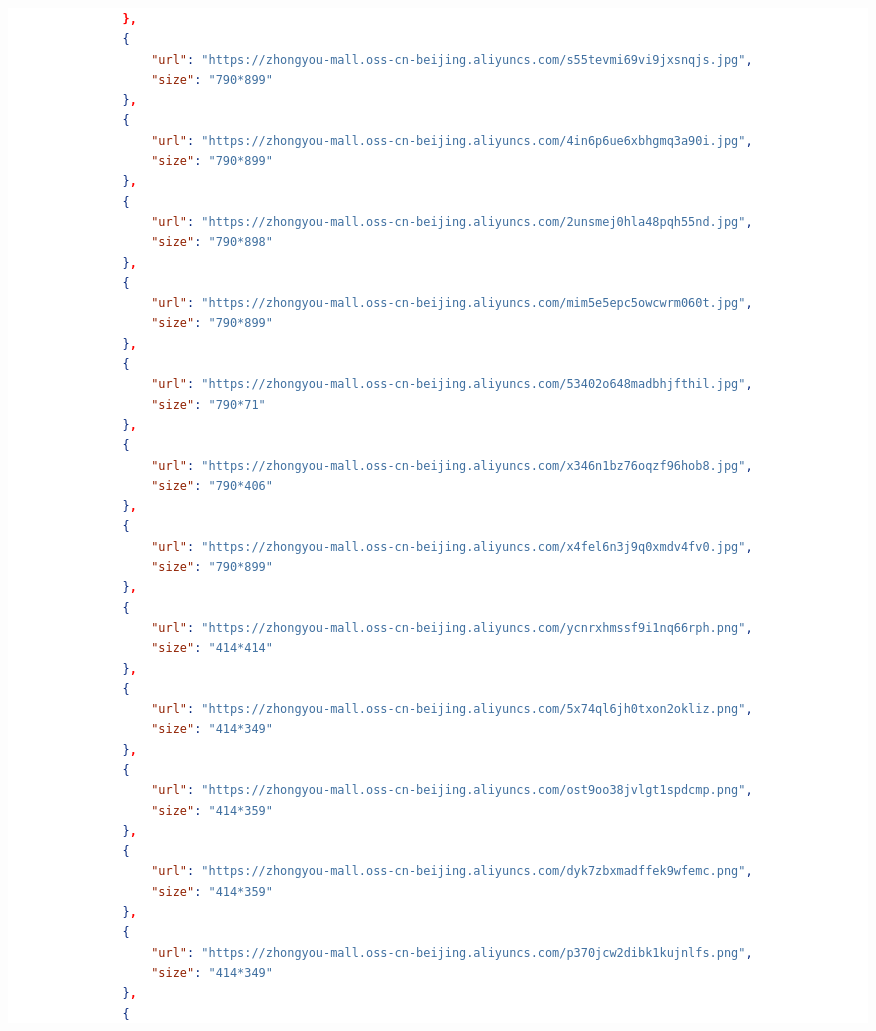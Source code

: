 ```json
                },
                {
                    "url": "https://zhongyou-mall.oss-cn-beijing.aliyuncs.com/s55tevmi69vi9jxsnqjs.jpg",
                    "size": "790*899"
                },
                {
                    "url": "https://zhongyou-mall.oss-cn-beijing.aliyuncs.com/4in6p6ue6xbhgmq3a90i.jpg",
                    "size": "790*899"
                },
                {
                    "url": "https://zhongyou-mall.oss-cn-beijing.aliyuncs.com/2unsmej0hla48pqh55nd.jpg",
                    "size": "790*898"
                },
                {
                    "url": "https://zhongyou-mall.oss-cn-beijing.aliyuncs.com/mim5e5epc5owcwrm060t.jpg",
                    "size": "790*899"
                },
                {
                    "url": "https://zhongyou-mall.oss-cn-beijing.aliyuncs.com/53402o648madbhjfthil.jpg",
                    "size": "790*71"
                },
                {
                    "url": "https://zhongyou-mall.oss-cn-beijing.aliyuncs.com/x346n1bz76oqzf96hob8.jpg",
                    "size": "790*406"
                },
                {
                    "url": "https://zhongyou-mall.oss-cn-beijing.aliyuncs.com/x4fel6n3j9q0xmdv4fv0.jpg",
                    "size": "790*899"
                },
                {
                    "url": "https://zhongyou-mall.oss-cn-beijing.aliyuncs.com/ycnrxhmssf9i1nq66rph.png",
                    "size": "414*414"
                },
                {
                    "url": "https://zhongyou-mall.oss-cn-beijing.aliyuncs.com/5x74ql6jh0txon2okliz.png",
                    "size": "414*349"
                },
                {
                    "url": "https://zhongyou-mall.oss-cn-beijing.aliyuncs.com/ost9oo38jvlgt1spdcmp.png",
                    "size": "414*359"
                },
                {
                    "url": "https://zhongyou-mall.oss-cn-beijing.aliyuncs.com/dyk7zbxmadffek9wfemc.png",
                    "size": "414*359"
                },
                {
                    "url": "https://zhongyou-mall.oss-cn-beijing.aliyuncs.com/p370jcw2dibk1kujnlfs.png",
                    "size": "414*349"
                },
                {
```